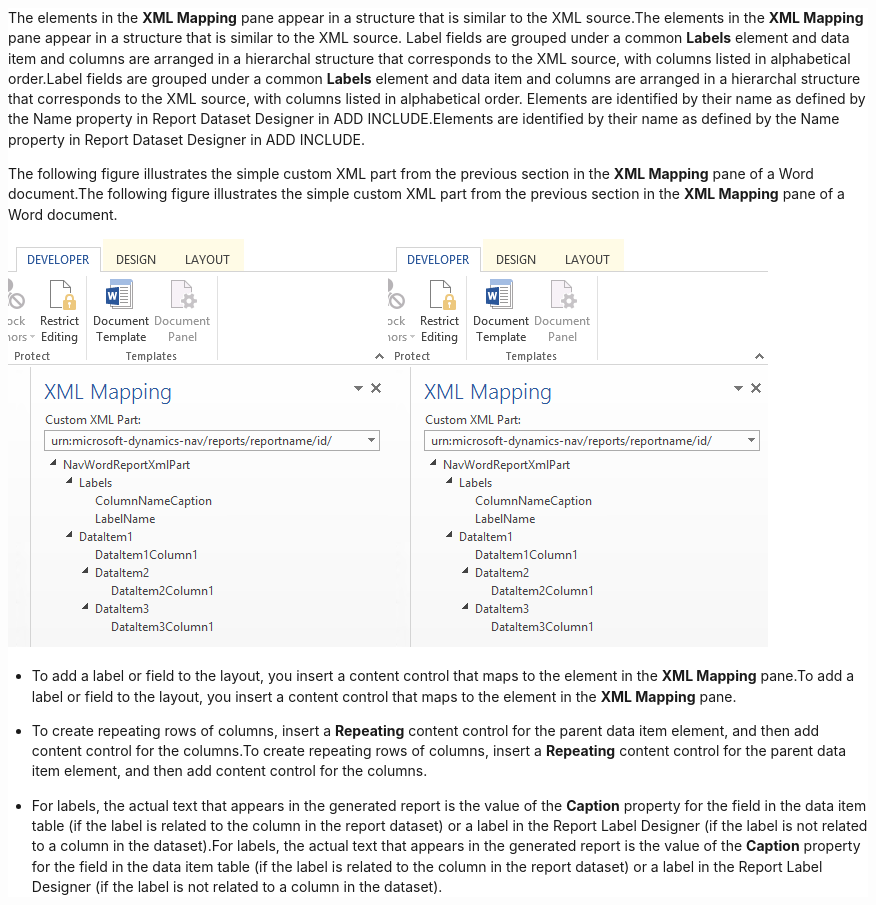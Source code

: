  <span data-ttu-id="46758-170">The elements in the **XML Mapping** pane appear in a structure that is similar to the XML source.</span><span class="sxs-lookup"><span data-stu-id="46758-170">The elements in the **XML Mapping** pane appear in a structure that is similar to the XML source.</span></span> <span data-ttu-id="46758-171">Label fields are grouped under a common **Labels** element and data item and columns are arranged in a hierarchal structure that corresponds to the XML source, with columns listed in alphabetical order.</span><span class="sxs-lookup"><span data-stu-id="46758-171">Label fields are grouped under a common **Labels** element and data item and columns are arranged in a hierarchal structure that corresponds to the XML source, with columns listed in alphabetical order.</span></span> <span data-ttu-id="46758-172">Elements are identified by their name as defined by the Name property in Report Dataset Designer in ADD INCLUDE.</span><span class="sxs-lookup"><span data-stu-id="46758-172">Elements are identified by their name as defined by the Name property in Report Dataset Designer in ADD INCLUDE.</span></span>  
  
 <span data-ttu-id="46758-173">The following figure illustrates the simple custom XML part from the previous section in the **XML Mapping** pane of a Word document.</span><span class="sxs-lookup"><span data-stu-id="46758-173">The following figure illustrates the simple custom XML part from the previous section in the **XML Mapping** pane of a Word document.</span></span>  
  
 <span data-ttu-id="46758-174">![Clip of the XML Mapping pane in word](media/nav_reportlayout_xmlmappingpane.png "NAV_ReportLayout_XMLMappingPane")</span><span class="sxs-lookup"><span data-stu-id="46758-174">![Clip of the XML Mapping pane in word](media/nav_reportlayout_xmlmappingpane.png "NAV_ReportLayout_XMLMappingPane")</span></span>  
  
-   <span data-ttu-id="46758-175">To add a label or field to the layout, you insert a content control that maps to the element in the **XML Mapping** pane.</span><span class="sxs-lookup"><span data-stu-id="46758-175">To add a label or field to the layout, you insert a content control that maps to the element in the **XML Mapping** pane.</span></span>  
  
-   <span data-ttu-id="46758-176">To create repeating rows of columns, insert a **Repeating** content control for the parent data item element, and then add content control for the columns.</span><span class="sxs-lookup"><span data-stu-id="46758-176">To create repeating rows of columns, insert a **Repeating** content control for the parent data item element, and then add content control for the columns.</span></span>  
  
-   <span data-ttu-id="46758-177">For labels, the actual text that appears in the generated report is the value of the **Caption** property for the field in the data item table (if the label is related to the column in the report dataset) or a label in the Report Label Designer (if the label is not related to a column in the dataset).</span><span class="sxs-lookup"><span data-stu-id="46758-177">For labels, the actual text that appears in the generated report is the value of the **Caption** property for the field in the data item table (if the label is related to the column in the report dataset) or a label in the Report Label Designer (if the label is not related to a column in the dataset).</span></span>  
  